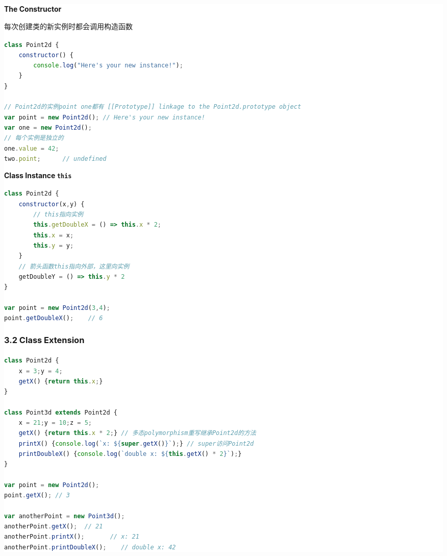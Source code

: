**The Constructor**

每次创建类的新实例时都会调用构造函数

```js
class Point2d {
    constructor() {
        console.log("Here's your new instance!");
    }
}

// Point2d的实例point one都有 [[Prototype]] linkage to the Point2d.prototype object
var point = new Point2d(); // Here's your new instance!
var one = new Point2d();
// 每个实例是独立的
one.value = 42;
two.point;      // undefined
```

**Class Instance `this`**

```js
class Point2d {
    constructor(x,y) {
        // this指向实例
        this.getDoubleX = () => this.x * 2;
        this.x = x;
        this.y = y;
    }
    // 箭头函数this指向外部，这里向实例
    getDoubleY = () => this.y * 2
}

var point = new Point2d(3,4);
point.getDoubleX();    // 6
```

### 3.2 Class Extension

```js
class Point2d {
    x = 3;y = 4;
    getX() {return this.x;}
}

class Point3d extends Point2d {
    x = 21;y = 10;z = 5;
    getX() {return this.x * 2;} // 多态polymorphism重写继承Point2d的方法
    printX() {console.log(`x: ${super.getX()}`);} // super访问Point2d
    printDoubleX() {console.log(`double x: ${this.getX() * 2}`);}
}

var point = new Point2d();
point.getX(); // 3

var anotherPoint = new Point3d();
anotherPoint.getX();  // 21
anotherPoint.printX();       // x: 21
anotherPoint.printDoubleX();    // double x: 42
```
